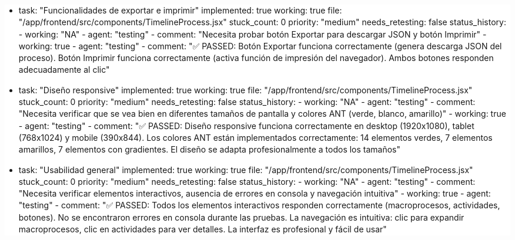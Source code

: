   - task: "Funcionalidades de exportar e imprimir"
    implemented: true
    working: true
    file: "/app/frontend/src/components/TimelineProcess.jsx"
    stuck_count: 0
    priority: "medium"
    needs_retesting: false
    status_history:
        - working: "NA"
        - agent: "testing"
        - comment: "Necesita probar botón Exportar para descargar JSON y botón Imprimir"
        - working: true
        - agent: "testing"
        - comment: "✅ PASSED: Botón Exportar funciona correctamente (genera descarga JSON del proceso). Botón Imprimir funciona correctamente (activa función de impresión del navegador). Ambos botones responden adecuadamente al clic"

  - task: "Diseño responsive"
    implemented: true
    working: true
    file: "/app/frontend/src/components/TimelineProcess.jsx"
    stuck_count: 0
    priority: "medium"
    needs_retesting: false
    status_history:
        - working: "NA"
        - agent: "testing"
        - comment: "Necesita verificar que se vea bien en diferentes tamaños de pantalla y colores ANT (verde, blanco, amarillo)"
        - working: true
        - agent: "testing"
        - comment: "✅ PASSED: Diseño responsive funciona correctamente en desktop (1920x1080), tablet (768x1024) y mobile (390x844). Los colores ANT están implementados correctamente: 14 elementos verdes, 7 elementos amarillos, 7 elementos con gradientes. El diseño se adapta profesionalmente a todos los tamaños"

  - task: "Usabilidad general"
    implemented: true
    working: true
    file: "/app/frontend/src/components/TimelineProcess.jsx"
    stuck_count: 0
    priority: "medium"
    needs_retesting: false
    status_history:
        - working: "NA"
        - agent: "testing"
        - comment: "Necesita verificar elementos interactivos, ausencia de errores en consola y navegación intuitiva"
        - working: true
        - agent: "testing"
        - comment: "✅ PASSED: Todos los elementos interactivos responden correctamente (macroprocesos, actividades, botones). No se encontraron errores en consola durante las pruebas. La navegación es intuitiva: clic para expandir macroprocesos, clic en actividades para ver detalles. La interfaz es profesional y fácil de usar"

